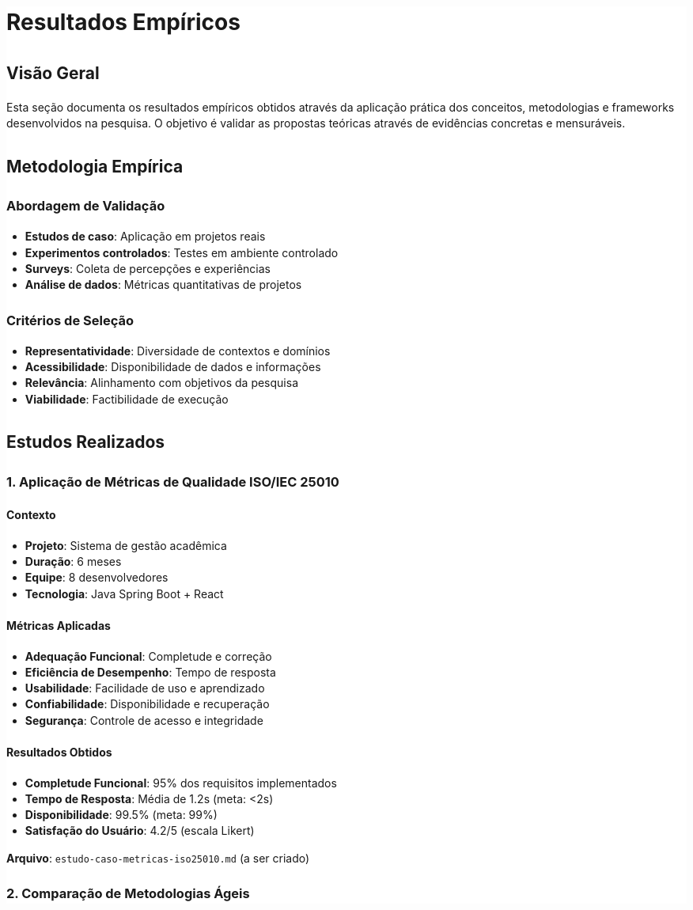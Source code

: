 # Resultados Empíricos

## Visão Geral

Esta seção documenta os resultados empíricos obtidos através da aplicação prática dos conceitos, metodologias e frameworks desenvolvidos na pesquisa. O objetivo é validar as propostas teóricas através de evidências concretas e mensuráveis.

## Metodologia Empírica

### Abordagem de Validação
- **Estudos de caso**: Aplicação em projetos reais
- **Experimentos controlados**: Testes em ambiente controlado
- **Surveys**: Coleta de percepções e experiências
- **Análise de dados**: Métricas quantitativas de projetos

### Critérios de Seleção
- **Representatividade**: Diversidade de contextos e domínios
- **Acessibilidade**: Disponibilidade de dados e informações
- **Relevância**: Alinhamento com objetivos da pesquisa
- **Viabilidade**: Factibilidade de execução

## Estudos Realizados

### 1. Aplicação de Métricas de Qualidade ISO/IEC 25010

#### Contexto
- **Projeto**: Sistema de gestão acadêmica
- **Duração**: 6 meses
- **Equipe**: 8 desenvolvedores
- **Tecnologia**: Java Spring Boot + React

#### Métricas Aplicadas
- **Adequação Funcional**: Completude e correção
- **Eficiência de Desempenho**: Tempo de resposta
- **Usabilidade**: Facilidade de uso e aprendizado
- **Confiabilidade**: Disponibilidade e recuperação
- **Segurança**: Controle de acesso e integridade

#### Resultados Obtidos
- **Completude Funcional**: 95% dos requisitos implementados
- **Tempo de Resposta**: Média de 1.2s (meta: <2s)
- **Disponibilidade**: 99.5% (meta: 99%)
- **Satisfação do Usuário**: 4.2/5 (escala Likert)

**Arquivo**: `estudo-caso-metricas-iso25010.md` (a ser criado)

### 2. Comparação de Metodologias Ágeis
